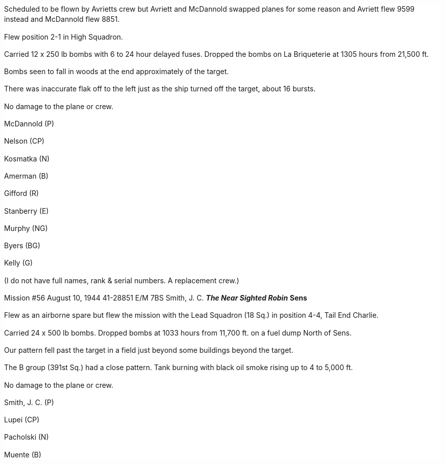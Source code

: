 Scheduled to be flown by Avrietts crew but Avriett and
McDannold swapped planes for some reason and Avriett flew 9599 instead and
McDannold flew 8851\.

Flew position 2-1 in High Squadron.

Carried 12 x 250 lb bombs with 6 to 24 hour delayed fuses.
Dropped the bombs on La Briqueterie at 1305 hours from 21,500 ft.

Bombs seen to fall in woods at the end approximately of the
target.

 There was inaccurate
flak off to the left just as the ship turned off the target, about 16 bursts.

No damage to the plane or crew.

McDannold (P)

Nelson (CP)

Kosmatka (N)

Amerman (B)

Gifford (R)

Stanberry (E)

Murphy (NG)

Byers (BG)

Kelly (G)

(I do not have full names, rank \& serial numbers. A
replacement crew.)

Mission #56 August 10, 1944 41-28851 E/M 7BS Smith, J. C. ***The
Near Sighted Robin***  **Sens**

Flew as an airborne spare but flew the mission with the Lead
Squadron (18 Sq.) in position 4-4, Tail End Charlie.

Carried 24 x 500 lb bombs. Dropped bombs at 1033 hours from
11,700 ft. on a fuel dump North of Sens.

Our pattern fell past the target in a field just beyond
some buildings beyond the target.

The B group (391st Sq.) had a close pattern.
Tank burning with black oil smoke rising up to 4 to 5,000 ft.

No damage to the plane or crew.

Smith, J. C. (P)

Lupei (CP)

Pacholski (N)

Muente (B)
